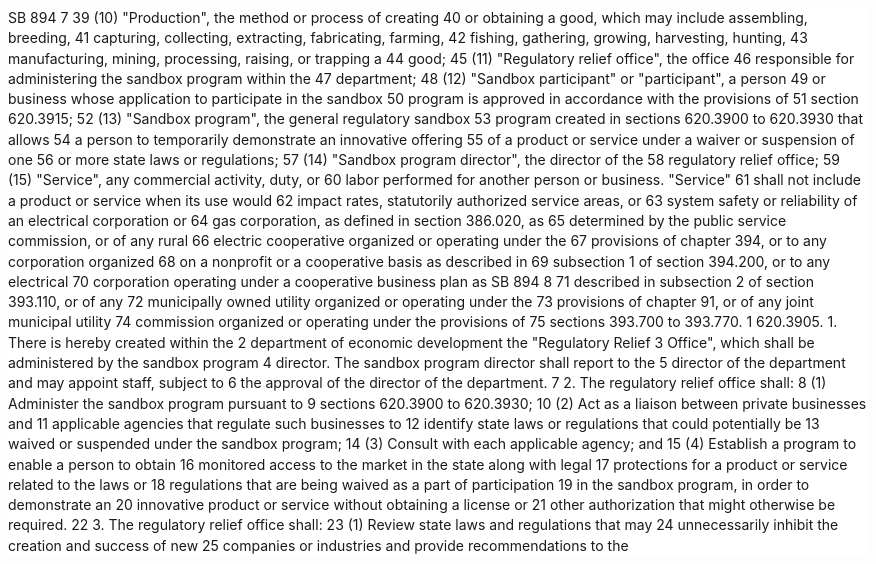 SB 894 7
39 (10) "Production", the method or process of creating
40 or obtaining a good, which may include assembling, breeding,
41 capturing, collecting, extracting, fabricating, farming,
42 fishing, gathering, growing, harvesting, hunting,
43 manufacturing, mining, processing, raising, or trapping a
44 good;
45 (11) "Regulatory relief office", the office
46 responsible for administering the sandbox program within the
47 department;
48 (12) "Sandbox participant" or "participant", a person
49 or business whose application to participate in the sandbox
50 program is approved in accordance with the provisions of
51 section 620.3915;
52 (13) "Sandbox program", the general regulatory sandbox
53 program created in sections 620.3900 to 620.3930 that allows
54 a person to temporarily demonstrate an innovative offering
55 of a product or service under a waiver or suspension of one
56 or more state laws or regulations;
57 (14) "Sandbox program director", the director of the
58 regulatory relief office;
59 (15) "Service", any commercial activity, duty, or
60 labor performed for another person or business. "Service"
61 shall not include a product or service when its use would
62 impact rates, statutorily authorized service areas, or
63 system safety or reliability of an electrical corporation or
64 gas corporation, as defined in section 386.020, as
65 determined by the public service commission, or of any rural
66 electric cooperative organized or operating under the
67 provisions of chapter 394, or to any corporation organized
68 on a nonprofit or a cooperative basis as described in
69 subsection 1 of section 394.200, or to any electrical
70 corporation operating under a cooperative business plan as
SB 894 8
71 described in subsection 2 of section 393.110, or of any
72 municipally owned utility organized or operating under the
73 provisions of chapter 91, or of any joint municipal utility
74 commission organized or operating under the provisions of
75 sections 393.700 to 393.770.
1 620.3905. 1. There is hereby created within the
2 department of economic development the "Regulatory Relief
3 Office", which shall be administered by the sandbox program
4 director. The sandbox program director shall report to the
5 director of the department and may appoint staff, subject to
6 the approval of the director of the department.
7 2. The regulatory relief office shall:
8 (1) Administer the sandbox program pursuant to
9 sections 620.3900 to 620.3930;
10 (2) Act as a liaison between private businesses and
11 applicable agencies that regulate such businesses to
12 identify state laws or regulations that could potentially be
13 waived or suspended under the sandbox program;
14 (3) Consult with each applicable agency; and
15 (4) Establish a program to enable a person to obtain
16 monitored access to the market in the state along with legal
17 protections for a product or service related to the laws or
18 regulations that are being waived as a part of participation
19 in the sandbox program, in order to demonstrate an
20 innovative product or service without obtaining a license or
21 other authorization that might otherwise be required.
22 3. The regulatory relief office shall:
23 (1) Review state laws and regulations that may
24 unnecessarily inhibit the creation and success of new
25 companies or industries and provide recommendations to the